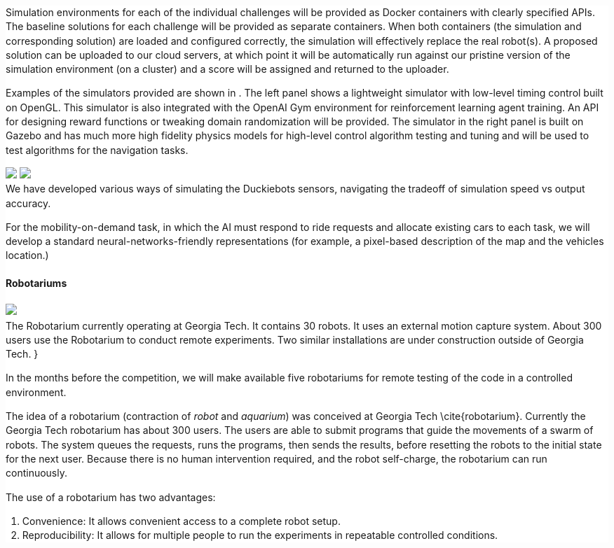 Simulation environments for each of the individual challenges will be provided as Docker containers with clearly specified APIs. The baseline solutions for each challenge will be provided as separate containers. When both containers (the simulation and corresponding solution) are loaded and configured correctly, the simulation will effectively replace the real robot(s). A proposed solution can be uploaded to our cloud servers, at which point it will be automatically run against our pristine version of the simulation environment (on a cluster) and a score will be assigned and returned to the uploader.

Examples of the simulators provided are shown in [](#fig:maxsim).
The left panel shows a lightweight simulator with low-level timing control built on OpenGL. This simulator is also integrated with the OpenAI Gym environment for reinforcement learning agent training. An API for designing reward functions or tweaking domain randomization will be provided. The simulator in the right panel is built on Gazebo and has much more high fidelity physics models for high-level control algorithm testing and tuning and will be used to test algorithms for the navigation tasks.

<div figure-id="fig:simulations">
<img src="images/maxsim.png" figure-id="fig:maxsim" style="width:50%"/>
<img src="images/gazebo_sim.png" figure-id="fig:gazebo_sim" style="width:90%"/>
<figcaption>
We have developed various ways of simulating the Duckiebots sensors,
navigating the tradeoff of simulation speed vs output accuracy.
</figcaption>
</div>

For the mobility-on-demand task, in which the AI must respond to ride requests and allocate existing cars to each task, we will develop a standard neural-networks-friendly representations (for example, a pixel-based description of the map and the vehicles location.)

#### Robotariums

<div figure-id="fig:robotarium">
<img src="images/robotarium.jpg" style="width:90%"/>
<figcaption>The Robotarium currently operating at Georgia Tech. It contains 30 robots. It uses an external motion capture system. About 300 users use the Robotarium
to conduct remote experiments. Two similar installations are under construction outside of Georgia Tech. }
</figcaption>
</div>

In the months before the competition, we will make available five robotariums for remote testing of the code in a controlled environment.

The idea of a robotarium (contraction of *robot* and *aquarium*) was conceived at Georgia Tech \cite{robotarium}. Currently the Georgia Tech robotarium has about 300 users. The users are able to submit programs that guide the movements of a swarm of robots. The system queues the requests, runs the programs, then sends the results, before resetting the robots to the initial state for the next user. Because there is no human intervention required, and the robot self-charge, the robotarium can run continuously.

The use of a robotarium has two advantages:

1. Convenience: It allows convenient access to a complete robot setup.
2. Reproducibility: It allows for multiple people to run the experiments in repeatable controlled conditions.
